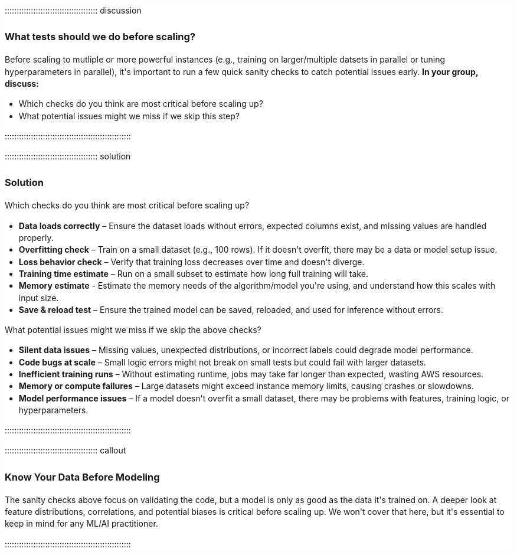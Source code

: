 ::::::::::::::::::::::::::::::::::::::: discussion

### What tests should we do before scaling?  

Before scaling to mutliple or more powerful instances (e.g., training on larger/multiple datsets in parallel or tuning hyperparameters in parallel), it's important to run a few quick sanity checks to catch potential issues early. **In your group, discuss:**  

- Which checks do you think are most critical before scaling up?  
- What potential issues might we miss if we skip this step?  

:::::::::::::::::::::::::::::::::::::::::::::::::::::


::::::::::::::::::::::::::::::::::::::: solution

### Solution

Which checks do you think are most critical before scaling up?  

- **Data loads correctly** – Ensure the dataset loads without errors, expected columns exist, and missing values are handled properly.  
- **Overfitting check** – Train on a small dataset (e.g., 100 rows). If it doesn't overfit, there may be a data or model setup issue.  
- **Loss behavior check** – Verify that training loss decreases over time and doesn't diverge.  
- **Training time estimate** – Run on a small subset to estimate how long full training will take.
- **Memory estimate** - Estimate the memory needs of the algorithm/model you're using, and understand how this scales with input size.
- **Save & reload test** – Ensure the trained model can be saved, reloaded, and used for inference without errors.

What potential issues might we miss if we skip the above checks?

- **Silent data issues** – Missing values, unexpected distributions, or incorrect labels could degrade model performance.  
- **Code bugs at scale** – Small logic errors might not break on small tests but could fail with larger datasets.  
- **Inefficient training runs** – Without estimating runtime, jobs may take far longer than expected, wasting AWS resources.  
- **Memory or compute failures** – Large datasets might exceed instance memory limits, causing crashes or slowdowns.  
- **Model performance issues** – If a model doesn't overfit a small dataset, there may be problems with features, training logic, or hyperparameters.  


:::::::::::::::::::::::::::::::::::::::::::::::::::::


::::::::::::::::::::::::::::::::::::::: callout  

### **Know Your Data Before Modeling**  
The sanity checks above focus on validating the code, but a model is only as good as the data it's trained on. A deeper look at feature distributions, correlations, and potential biases is critical before scaling up. We won't cover that here, but it's essential to keep in mind for any ML/AI practitioner.

:::::::::::::::::::::::::::::::::::::::::::::::::::::
